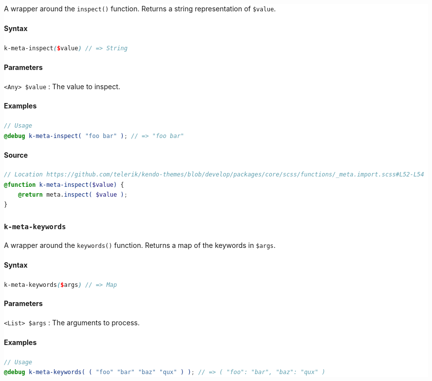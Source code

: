 A wrapper around the `inspect()` function.
Returns a string representation of `$value`.


#### Syntax

```scss
k-meta-inspect($value) // => String
```

#### Parameters


`<Any> $value`
: The value to inspect.


#### Examples

```scss
// Usage
@debug k-meta-inspect( "foo bar" ); // => "foo bar"
```


#### Source

```scss
// Location https://github.com/telerik/kendo-themes/blob/develop/packages/core/scss/functions/_meta.import.scss#L52-L54
@function k-meta-inspect($value) {
    @return meta.inspect( $value );
}
```

### `k-meta-keywords`

A wrapper around the `keywords()` function.
Returns a map of the keywords in `$args`.


#### Syntax

```scss
k-meta-keywords($args) // => Map
```

#### Parameters


`<List> $args`
: The arguments to process.


#### Examples

```scss
// Usage
@debug k-meta-keywords( ( "foo" "bar" "baz" "qux" ) ); // => ( "foo": "bar", "baz": "qux" )
```
